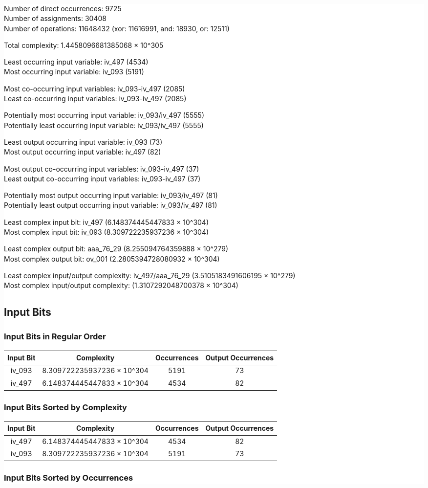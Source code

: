 Number of direct occurrences: 9725  
Number of assignments: 30408  
Number of operations: 11648432
(xor: 11616991,
and: 18930,
or: 12511)

Total complexity: 1.4458096681385068 × 10^305

Least occurring input variable: iv_497 (4534)  
Most occurring input variable: iv_093 (5191)

Most co-occurring input variables: iv_093-iv_497 (2085)  
Least co-occurring input variables: iv_093-iv_497 (2085)

Potentially most occurring input variable: iv_093/iv_497 (5555)  
Potentially least occurring input variable: iv_093/iv_497 (5555)

Least output occurring input variable: iv_093 (73)  
Most output occurring input variable: iv_497 (82)

Most output co-occurring input variables: iv_093-iv_497 (37)  
Least output co-occurring input variables: iv_093-iv_497 (37)

Potentially most output occurring input variable: iv_093/iv_497 (81)  
Potentially least output occurring input variable: iv_093/iv_497 (81)

Least complex input bit: iv_497 (6.148374445447833 × 10^304)  
Most complex input bit: iv_093 (8.309722235937236 × 10^304)

Least complex output bit: aaa_76_29 (8.255094764359888 × 10^279)  
Most complex output bit: ov_001 (2.2805394728080932 × 10^304)

Least complex input/output complexity: iv_497/aaa_76_29 (3.5105183491606195 × 10^279)  
Most complex input/output complexity:  (1.3107292048700378 × 10^304)

## Input Bits

### Input Bits in Regular Order

| Input Bit | Complexity | Occurrences | Output Occurrences |
|:---------:|:----------:|:-----------:|:------------------:|
| iv_093 | 8.309722235937236 × 10^304 | 5191 | 73 |
| iv_497 | 6.148374445447833 × 10^304 | 4534 | 82 |

### Input Bits Sorted by Complexity

| Input Bit | Complexity | Occurrences | Output Occurrences |
|:---------:|:----------:|:-----------:|:------------------:|
| iv_497 | 6.148374445447833 × 10^304 | 4534 | 82 |
| iv_093 | 8.309722235937236 × 10^304 | 5191 | 73 |

### Input Bits Sorted by Occurrences
